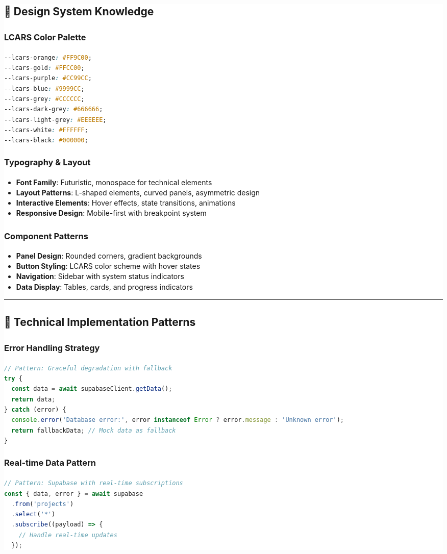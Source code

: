 
## 🎨 **Design System Knowledge**

### **LCARS Color Palette**
```css
--lcars-orange: #FF9C00;
--lcars-gold: #FFCC00;
--lcars-purple: #CC99CC;
--lcars-blue: #9999CC;
--lcars-grey: #CCCCCC;
--lcars-dark-grey: #666666;
--lcars-light-grey: #EEEEEE;
--lcars-white: #FFFFFF;
--lcars-black: #000000;
```

### **Typography & Layout**
- **Font Family**: Futuristic, monospace for technical elements
- **Layout Patterns**: L-shaped elements, curved panels, asymmetric design
- **Interactive Elements**: Hover effects, state transitions, animations
- **Responsive Design**: Mobile-first with breakpoint system

### **Component Patterns**
- **Panel Design**: Rounded corners, gradient backgrounds
- **Button Styling**: LCARS color scheme with hover states
- **Navigation**: Sidebar with system status indicators
- **Data Display**: Tables, cards, and progress indicators

---

## 🔧 **Technical Implementation Patterns**

### **Error Handling Strategy**
```typescript
// Pattern: Graceful degradation with fallback
try {
  const data = await supabaseClient.getData();
  return data;
} catch (error) {
  console.error('Database error:', error instanceof Error ? error.message : 'Unknown error');
  return fallbackData; // Mock data as fallback
}
```

### **Real-time Data Pattern**
```typescript
// Pattern: Supabase with real-time subscriptions
const { data, error } = await supabase
  .from('projects')
  .select('*')
  .subscribe((payload) => {
    // Handle real-time updates
  });
```
